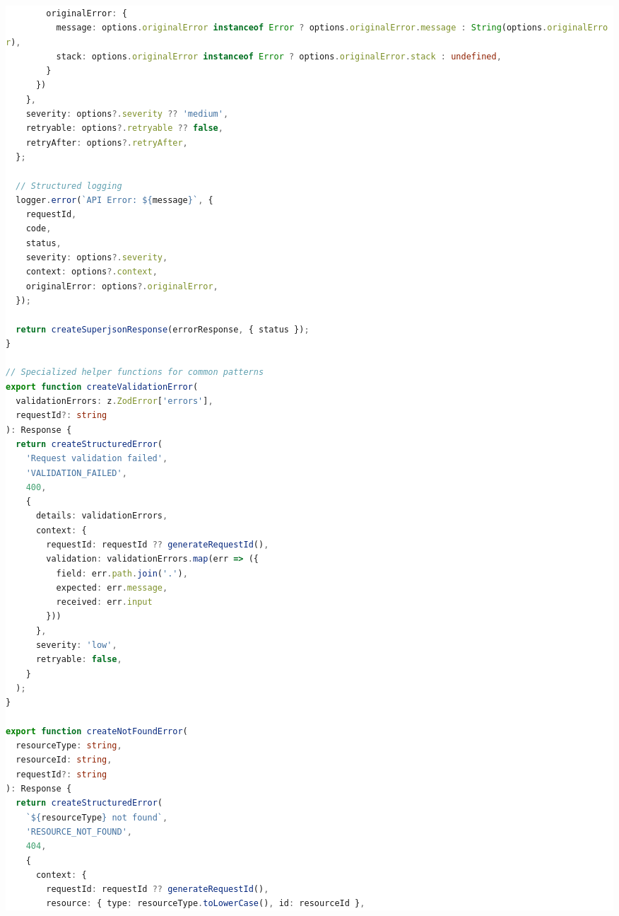 ```typescript
        originalError: {
          message: options.originalError instanceof Error ? options.originalError.message : String(options.originalError),
          stack: options.originalError instanceof Error ? options.originalError.stack : undefined,
        }
      })
    },
    severity: options?.severity ?? 'medium',
    retryable: options?.retryable ?? false,
    retryAfter: options?.retryAfter,
  };
  
  // Structured logging
  logger.error(`API Error: ${message}`, {
    requestId,
    code,
    status,
    severity: options?.severity,
    context: options?.context,
    originalError: options?.originalError,
  });
  
  return createSuperjsonResponse(errorResponse, { status });
}

// Specialized helper functions for common patterns
export function createValidationError(
  validationErrors: z.ZodError['errors'],
  requestId?: string
): Response {
  return createStructuredError(
    'Request validation failed',
    'VALIDATION_FAILED',
    400,
    {
      details: validationErrors,
      context: {
        requestId: requestId ?? generateRequestId(),
        validation: validationErrors.map(err => ({
          field: err.path.join('.'),
          expected: err.message,
          received: err.input
        }))
      },
      severity: 'low',
      retryable: false,
    }
  );
}

export function createNotFoundError(
  resourceType: string,
  resourceId: string,
  requestId?: string
): Response {
  return createStructuredError(
    `${resourceType} not found`,
    'RESOURCE_NOT_FOUND',
    404,
    {
      context: {
        requestId: requestId ?? generateRequestId(),
        resource: { type: resourceType.toLowerCase(), id: resourceId },
```